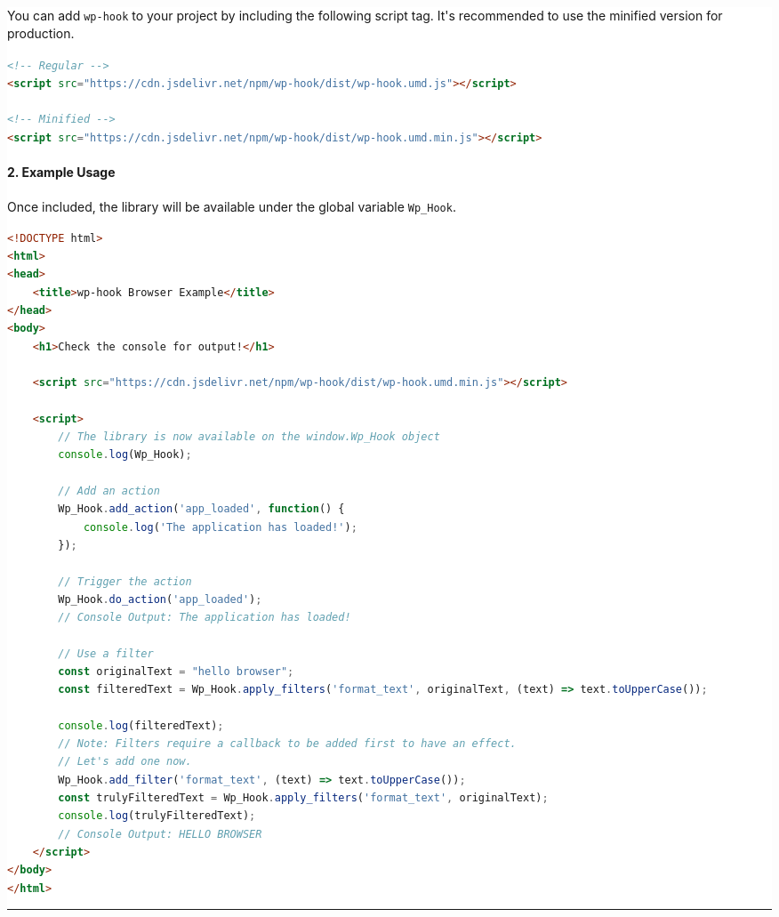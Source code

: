 You can add `wp-hook` to your project by including the following script tag. It's recommended to use the minified version for production.

```html
<!-- Regular -->
<script src="https://cdn.jsdelivr.net/npm/wp-hook/dist/wp-hook.umd.js"></script>

<!-- Minified -->
<script src="https://cdn.jsdelivr.net/npm/wp-hook/dist/wp-hook.umd.min.js"></script>
```

#### 2\. Example Usage

Once included, the library will be available under the global variable `Wp_Hook`.

```html
<!DOCTYPE html>
<html>
<head>
    <title>wp-hook Browser Example</title>
</head>
<body>
    <h1>Check the console for output!</h1>

    <script src="https://cdn.jsdelivr.net/npm/wp-hook/dist/wp-hook.umd.min.js"></script>

    <script>
        // The library is now available on the window.Wp_Hook object
        console.log(Wp_Hook);

        // Add an action
        Wp_Hook.add_action('app_loaded', function() {
            console.log('The application has loaded!');
        });

        // Trigger the action
        Wp_Hook.do_action('app_loaded');
        // Console Output: The application has loaded!

        // Use a filter
        const originalText = "hello browser";
        const filteredText = Wp_Hook.apply_filters('format_text', originalText, (text) => text.toUpperCase());
        
        console.log(filteredText); 
        // Note: Filters require a callback to be added first to have an effect.
        // Let's add one now.
        Wp_Hook.add_filter('format_text', (text) => text.toUpperCase());
        const trulyFilteredText = Wp_Hook.apply_filters('format_text', originalText);
        console.log(trulyFilteredText);
        // Console Output: HELLO BROWSER
    </script>
</body>
</html>
```

---